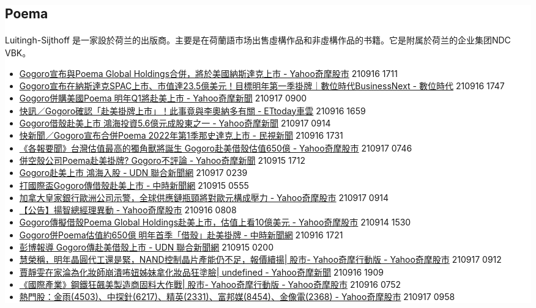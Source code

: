 ## Poema

Luitingh-Sijthoff 是一家設於荷兰的出版商。主要是在荷蘭語市场出售虛構作品和非虛構作品的书籍。它是附属於荷兰的企业集团NDC VBK。
- [Gogoro宣布與Poema Global Holdings合併，將於美國納斯達克上市 - Yahoo奇摩股市](https://tw.stock.yahoo.com/news/gogoro%E5%AE%A3%E5%B8%83%E8%88%87poema-global-holdings%E5%90%88%E4%BD%B5-%E5%B0%87%E6%96%BC%E7%BE%8E%E5%9C%8B%E7%B4%8D%E6%96%AF%E9%81%94%E5%85%8B%E4%B8%8A%E5%B8%82-091150917.html "Gogoro宣布與Poema Global Holdings合併，將於美國納斯達克上市 - Yahoo奇摩股市") 210916 1711
- [Gogoro宣布在納斯達克SPAC上市、市值達23.5億美元！目標明年第一季掛牌｜數位時代BusinessNext - 數位時代](https://www.bnext.com.tw/article/65111/gogoro-poema "Gogoro宣布在納斯達克SPAC上市、市值達23.5億美元！目標明年第一季掛牌｜數位時代BusinessNext - 數位時代") 210916 1747
- [Gogoro併購美國Poema 明年Q1將赴美上市 - Yahoo奇摩新聞](https://tw.news.yahoo.com/gogoro%E4%BD%B5%E8%B3%BC%E7%BE%8E%E5%9C%8Bpoema-%E6%98%8E%E5%B9%B4q1%E5%B0%87%E8%B5%B4%E7%BE%8E%E4%B8%8A%E5%B8%82-010002371.html "Gogoro併購美國Poema 明年Q1將赴美上市 - Yahoo奇摩新聞") 210917 0900
- [快訊／Gogoro確認「赴美掛牌上市」！此事竟與李奧納多有關 - ETtoday車雲](https://speed.ettoday.net/news/2081131 "快訊／Gogoro確認「赴美掛牌上市」！此事竟與李奧納多有關 - ETtoday車雲") 210916 1659
- [Gogoro借殼赴美上市 鴻海投資5.6億元成股東之一 - Yahoo奇摩新聞](https://tw.news.yahoo.com/gogoro%E5%80%9F%E6%AE%BC%E8%B5%B4%E7%BE%8E%E4%B8%8A%E5%B8%82-%E9%B4%BB%E6%B5%B7%E6%8A%95%E8%B3%875-6%E5%84%84%E5%85%83%E6%88%90%E8%82%A1%E6%9D%B1%E4%B9%8B-011435735.html "Gogoro借殼赴美上市 鴻海投資5.6億元成股東之一 - Yahoo奇摩新聞") 210917 0914
- [快新聞／Gogoro宣布合併Poema 2022年第1季那史達克上市 - 民視新聞](https://www.ftvnews.com.tw/news/detail/2021916W0234 "快新聞／Gogoro宣布合併Poema 2022年第1季那史達克上市 - 民視新聞") 210916 1731
- [《各報要聞》台灣估值最高的獨角獸將誕生 Gogoro赴美借殼估值650億 - Yahoo奇摩股市](https://tw.stock.yahoo.com/news/%E5%90%84%E5%A0%B1%E8%A6%81%E8%81%9E-%E5%8F%B0%E7%81%A3%E4%BC%B0%E5%80%BC%E6%9C%80%E9%AB%98%E7%9A%84%E7%8D%A8%E8%A7%92%E7%8D%B8%E5%B0%87%E8%AA%95%E7%94%9F-gogoro%E8%B5%B4%E7%BE%8E%E5%80%9F%E6%AE%BC%E4%BC%B0%E5%80%BC650%E5%84%84-234601100.html "《各報要聞》台灣估值最高的獨角獸將誕生 Gogoro赴美借殼估值650億 - Yahoo奇摩股市") 210917 0746
- [併空殼公司Poema赴美掛牌? Gogoro不評論 - Yahoo奇摩新聞](https://tw.news.yahoo.com/%E4%BD%B5%E7%A9%BA%E6%AE%BC%E5%85%AC%E5%8F%B8poema%E8%B5%B4%E7%BE%8E%E6%8E%9B%E7%89%8C-gogoro%E4%B8%8D%E8%A9%95%E8%AB%96-091241673.html "併空殼公司Poema赴美掛牌? Gogoro不評論 - Yahoo奇摩新聞") 210915 1712
- [Gogoro赴美上市 鴻海入股 - UDN 聯合新聞網](https://udn.com/news/story/7240/5752281?from=udn_ch2_menu_v2_main_cate "Gogoro赴美上市 鴻海入股 - UDN 聯合新聞網") 210917 0239
- [打國際盃Gogoro傳借殼赴美上市 - 中時新聞網](https://wantrich.chinatimes.com/news/20210915S473680 "打國際盃Gogoro傳借殼赴美上市 - 中時新聞網") 210915 0555
- [加拿大皇家銀行歐洲公司示警，全球供應鏈瓶頸將對歐元構成壓力 - Yahoo奇摩股市](https://tw.stock.yahoo.com/news/%E5%8A%A0%E6%8B%BF%E5%A4%A7%E7%9A%87%E5%AE%B6%E9%8A%80%E8%A1%8C%E6%AD%90%E6%B4%B2%E5%85%AC%E5%8F%B8%E7%A4%BA%E8%AD%A6-%E5%85%A8%E7%90%83%E4%BE%9B%E6%87%89%E9%8F%88%E7%93%B6%E9%A0%B8%E5%B0%87%E5%B0%8D%E6%AD%90%E5%85%83%E6%A7%8B%E6%88%90%E5%A3%93%E5%8A%9B-011437169.html?bcmt=1 "加拿大皇家銀行歐洲公司示警，全球供應鏈瓶頸將對歐元構成壓力 - Yahoo奇摩股市") 210917 0914
- [【公告】揚智總經理異動 - Yahoo奇摩股市](https://tw.stock.yahoo.com/news/%E5%85%AC%E5%91%8A-%E6%8F%9A%E6%99%BA%E7%B8%BD%E7%B6%93%E7%90%86%E7%95%B0%E5%8B%95-000858786.html "【公告】揚智總經理異動 - Yahoo奇摩股市") 210916 0808
- [Gogoro傳擬借殼Poema Global Holdings赴美上市，估值上看10億美元 - Yahoo奇摩股市](https://tw.stock.yahoo.com/news/gogoro%E5%82%B3%E6%93%AC%E5%80%9F%E6%AE%BCpoema-global-holdings%E8%B5%B4%E7%BE%8E%E4%B8%8A%E5%B8%82-%E4%BC%B0%E5%80%BC%E4%B8%8A%E7%9C%8B10%E5%84%84%E7%BE%8E%E5%85%83-073028923.html?bcmt=1 "Gogoro傳擬借殼Poema Global Holdings赴美上市，估值上看10億美元 - Yahoo奇摩股市") 210914 1530
- [Gogoro併Poema估值約650億 明年首季「借殼」赴美掛牌 - 中時新聞網](https://www.chinatimes.com/cn/realtimenews/20210916004685-260410 "Gogoro併Poema估值約650億 明年首季「借殼」赴美掛牌 - 中時新聞網") 210916 1721
- [彭博報導 Gogoro傳赴美借殼上市 - UDN 聯合新聞網](https://udn.com/news/story/7241/5746569 "彭博報導 Gogoro傳赴美借殼上市 - UDN 聯合新聞網") 210915 0200
- [慧榮稱，明年晶圓代工還是緊，NAND控制晶片產能仍不足，報價續揚| 股市- Yahoo奇摩行動版 - Yahoo奇摩股市](https://tw.stock.yahoo.com/news/%E6%85%A7%E6%A6%AE%E7%A8%B1-%E6%98%8E%E5%B9%B4%E6%99%B6%E5%9C%93%E4%BB%A3%E5%B7%A5%E9%82%84%E6%98%AF%E7%B7%8A-nand%E6%8E%A7%E5%88%B6%E6%99%B6%E7%89%87%E7%94%A2%E8%83%BD%E4%BB%8D%E4%B8%8D%E8%B6%B3-%E5%A0%B1%E5%83%B9%E7%BA%8C%E6%8F%9A-011220354.html "慧榮稱，明年晶圓代工還是緊，NAND控制晶片產能仍不足，報價續揚| 股市- Yahoo奇摩行動版 - Yahoo奇摩股市") 210917 0912
- [賈靜雯在家淪為化妝師崩潰咘妞姊妹拿化妝品狂塗臉| undefined - Yahoo奇摩新聞](https://tw.yahoo.com/tv/%E8%B3%88%E9%9D%9C%E9%9B%AF%E5%9C%A8%E5%AE%B6%E6%B7%AA%E7%82%BA%E5%8C%96%E5%A6%9D%E5%B8%AB%E5%B4%A9%E6%BD%B0-%E5%92%98%E5%A6%9E%E5%A7%8A%E5%A6%B9%E6%8B%BF%E5%8C%96%E5%A6%9D%E5%93%81%E7%8B%82%E5%A1%97%E8%87%89-110910081.html "賈靜雯在家淪為化妝師崩潰咘妞姊妹拿化妝品狂塗臉| undefined - Yahoo奇摩新聞") 210916 1909
- [《國際產業》鋼鐵狂飆美製造商固料大作戰| 股市- Yahoo奇摩行動版 - Yahoo奇摩股市](https://tw.stock.yahoo.com/news/%E5%9C%8B%E9%9A%9B%E7%94%A2%E6%A5%AD-%E9%8B%BC%E9%90%B5%E7%8B%82%E9%A3%86-%E7%BE%8E%E8%A3%BD%E9%80%A0%E5%95%86%E5%9B%BA%E6%96%99%E5%A4%A7%E4%BD%9C%E6%88%B0-235226640.html "《國際產業》鋼鐵狂飆美製造商固料大作戰| 股市- Yahoo奇摩行動版 - Yahoo奇摩股市") 210916 0752
- [熱門股：金雨(4503)、中探針(6217)、精英(2331)、富邦媒(8454)、金像電(2368) - Yahoo奇摩股市](https://tw.stock.yahoo.com/news/%E7%86%B1%E9%96%80%E8%82%A1-%E9%87%91%E9%9B%A8-4503-%E4%B8%AD%E6%8E%A2%E9%87%9D-6217-015849378.html "熱門股：金雨(4503)、中探針(6217)、精英(2331)、富邦媒(8454)、金像電(2368) - Yahoo奇摩股市") 210917 0958